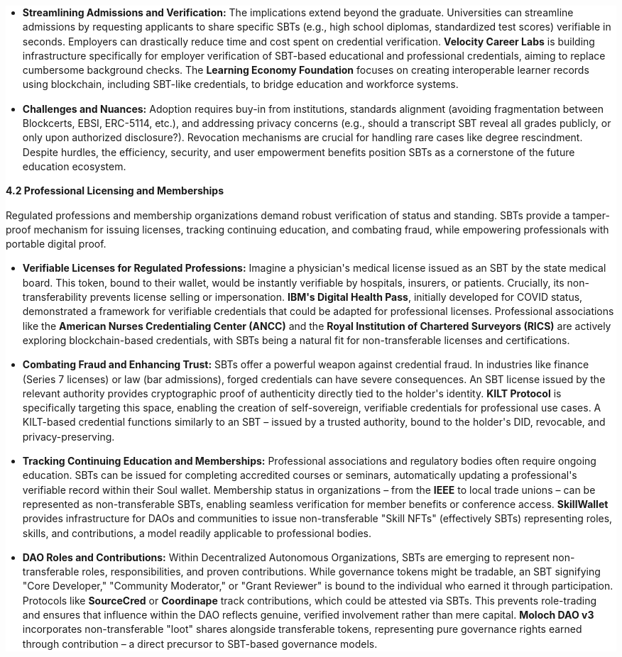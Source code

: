 *   **Streamlining Admissions and Verification:** The implications extend beyond the graduate. Universities can streamline admissions by requesting applicants to share specific SBTs (e.g., high school diplomas, standardized test scores) verifiable in seconds. Employers can drastically reduce time and cost spent on credential verification. **Velocity Career Labs** is building infrastructure specifically for employer verification of SBT-based educational and professional credentials, aiming to replace cumbersome background checks. The **Learning Economy Foundation** focuses on creating interoperable learner records using blockchain, including SBT-like credentials, to bridge education and workforce systems.

*   **Challenges and Nuances:** Adoption requires buy-in from institutions, standards alignment (avoiding fragmentation between Blockcerts, EBSI, ERC-5114, etc.), and addressing privacy concerns (e.g., should a transcript SBT reveal all grades publicly, or only upon authorized disclosure?). Revocation mechanisms are crucial for handling rare cases like degree rescindment. Despite hurdles, the efficiency, security, and user empowerment benefits position SBTs as a cornerstone of the future education ecosystem.

**4.2 Professional Licensing and Memberships**

Regulated professions and membership organizations demand robust verification of status and standing. SBTs provide a tamper-proof mechanism for issuing licenses, tracking continuing education, and combating fraud, while empowering professionals with portable digital proof.

*   **Verifiable Licenses for Regulated Professions:** Imagine a physician's medical license issued as an SBT by the state medical board. This token, bound to their wallet, would be instantly verifiable by hospitals, insurers, or patients. Crucially, its non-transferability prevents license selling or impersonation. **IBM's Digital Health Pass**, initially developed for COVID status, demonstrated a framework for verifiable credentials that could be adapted for professional licenses. Professional associations like the **American Nurses Credentialing Center (ANCC)** and the **Royal Institution of Chartered Surveyors (RICS)** are actively exploring blockchain-based credentials, with SBTs being a natural fit for non-transferable licenses and certifications.

*   **Combating Fraud and Enhancing Trust:** SBTs offer a powerful weapon against credential fraud. In industries like finance (Series 7 licenses) or law (bar admissions), forged credentials can have severe consequences. An SBT license issued by the relevant authority provides cryptographic proof of authenticity directly tied to the holder's identity. **KILT Protocol** is specifically targeting this space, enabling the creation of self-sovereign, verifiable credentials for professional use cases. A KILT-based credential functions similarly to an SBT – issued by a trusted authority, bound to the holder's DID, revocable, and privacy-preserving.

*   **Tracking Continuing Education and Memberships:** Professional associations and regulatory bodies often require ongoing education. SBTs can be issued for completing accredited courses or seminars, automatically updating a professional's verifiable record within their Soul wallet. Membership status in organizations – from the **IEEE** to local trade unions – can be represented as non-transferable SBTs, enabling seamless verification for member benefits or conference access. **SkillWallet** provides infrastructure for DAOs and communities to issue non-transferable "Skill NFTs" (effectively SBTs) representing roles, skills, and contributions, a model readily applicable to professional bodies.

*   **DAO Roles and Contributions:** Within Decentralized Autonomous Organizations, SBTs are emerging to represent non-transferable roles, responsibilities, and proven contributions. While governance tokens might be tradable, an SBT signifying "Core Developer," "Community Moderator," or "Grant Reviewer" is bound to the individual who earned it through participation. Protocols like **SourceCred** or **Coordinape** track contributions, which could be attested via SBTs. This prevents role-trading and ensures that influence within the DAO reflects genuine, verified involvement rather than mere capital. **Moloch DAO v3** incorporates non-transferable "loot" shares alongside transferable tokens, representing pure governance rights earned through contribution – a direct precursor to SBT-based governance models.
